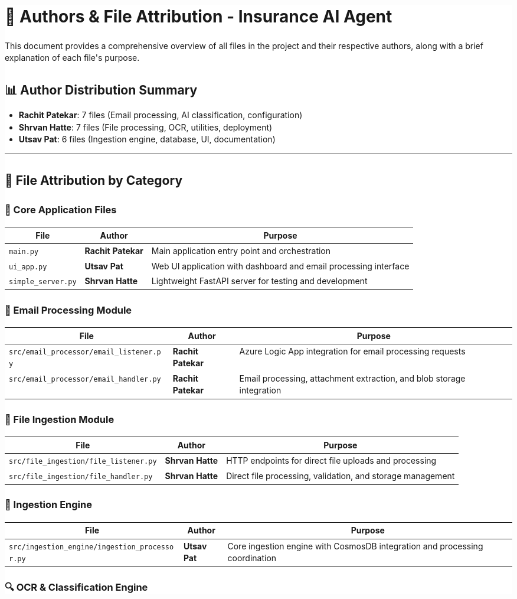 # 👥 Authors & File Attribution - Insurance AI Agent

This document provides a comprehensive overview of all files in the project and their respective authors, along with a brief explanation of each file's purpose.

## 📊 Author Distribution Summary

- **Rachit Patekar**: 7 files (Email processing, AI classification, configuration)
- **Shrvan Hatte**: 7 files (File processing, OCR, utilities, deployment) 
- **Utsav Pat**: 6 files (Ingestion engine, database, UI, documentation)

---

## 📁 File Attribution by Category

### 🚀 Core Application Files

| File | Author | Purpose |
|------|--------|---------|
| `main.py` | **Rachit Patekar** | Main application entry point and orchestration |
| `ui_app.py` | **Utsav Pat** | Web UI application with dashboard and email processing interface |
| `simple_server.py` | **Shrvan Hatte** | Lightweight FastAPI server for testing and development |

### 📧 Email Processing Module

| File | Author | Purpose |
|------|--------|---------|
| `src/email_processor/email_listener.py` | **Rachit Patekar** | Azure Logic App integration for email processing requests |
| `src/email_processor/email_handler.py` | **Rachit Patekar** | Email processing, attachment extraction, and blob storage integration |

### 📁 File Ingestion Module

| File | Author | Purpose |
|------|--------|---------|
| `src/file_ingestion/file_listener.py` | **Shrvan Hatte** | HTTP endpoints for direct file uploads and processing |
| `src/file_ingestion/file_handler.py` | **Shrvan Hatte** | Direct file processing, validation, and storage management |

### 🔄 Ingestion Engine

| File | Author | Purpose |
|------|--------|---------|
| `src/ingestion_engine/ingestion_processor.py` | **Utsav Pat** | Core ingestion engine with CosmosDB integration and processing coordination |

### 🔍 OCR & Classification Engine
